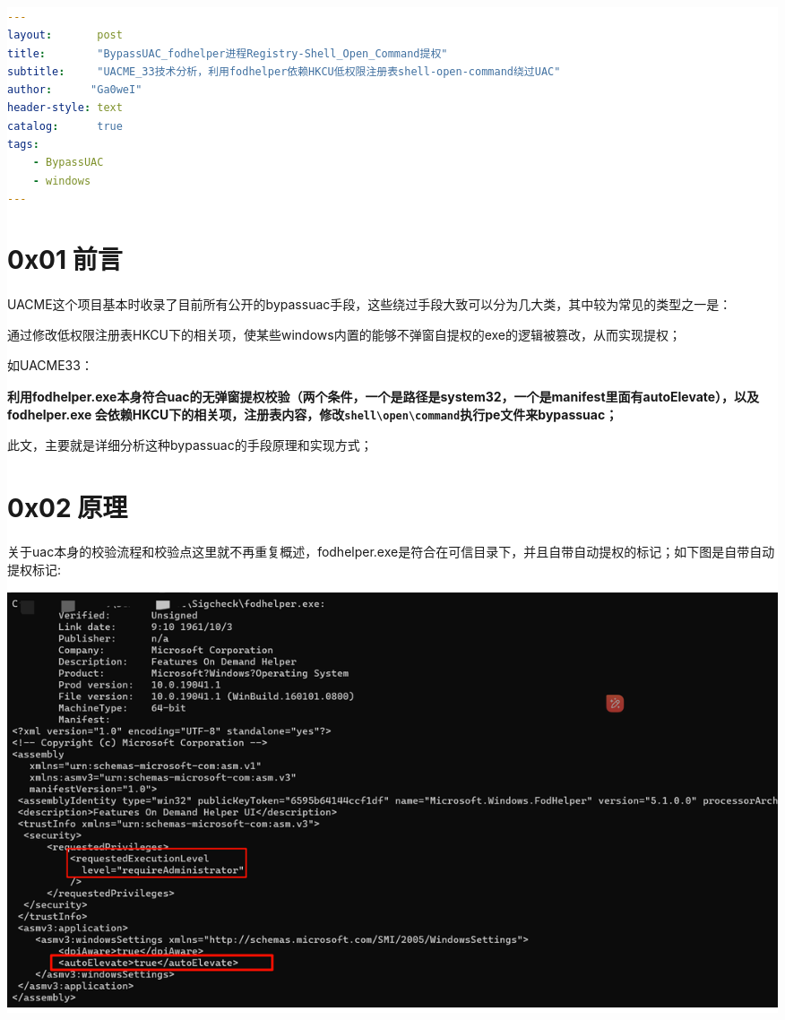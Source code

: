 ```yaml
---
layout:       post
title:        "BypassUAC_fodhelper进程Registry-Shell_Open_Command提权"
subtitle:     "UACME_33技术分析，利用fodhelper依赖HKCU低权限注册表shell-open-command绕过UAC"
author:      "Ga0weI"
header-style: text
catalog:      true
tags:
    - BypassUAC
    - windows
---
```




# 0x01 前言

UACME这个项目基本时收录了目前所有公开的bypassuac手段，这些绕过手段大致可以分为几大类，其中较为常见的类型之一是：

通过修改低权限注册表HKCU下的相关项，使某些windows内置的能够不弹窗自提权的exe的逻辑被篡改，从而实现提权；

如UACME33：

**利用fodhelper.exe本身符合uac的无弹窗提权校验（两个条件，一个是路径是system32，一个是manifest里面有autoElevate），以及fodhelper.exe 会依赖HKCU下的相关项，注册表内容，修改``shell\open\command``执行pe文件来bypassuac；**



此文，主要就是详细分析这种bypassuac的手段原理和实现方式；



# 0x02 原理

关于uac本身的校验流程和校验点这里就不再重复概述，fodhelper.exe是符合在可信目录下，并且自带自动提权的标记；如下图是自带自动提权标记:

![image-20240723174730893](/img/BypassUAC_fodhelper进程Registry-Shell_Open_Command提权/image-20240723174730893.png)
